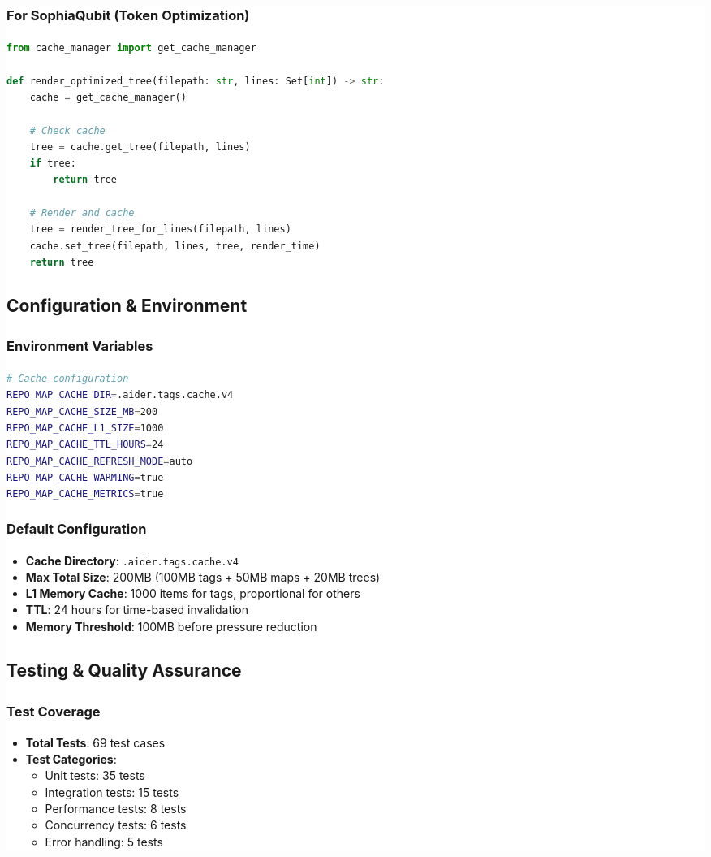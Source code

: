 ### For SophiaQubit (Token Optimization)
```python
from cache_manager import get_cache_manager

def render_optimized_tree(filepath: str, lines: Set[int]) -> str:
    cache = get_cache_manager()
    
    # Check cache
    tree = cache.get_tree(filepath, lines)
    if tree:
        return tree
    
    # Render and cache
    tree = render_tree_for_lines(filepath, lines)
    cache.set_tree(filepath, lines, tree, render_time)
    return tree
```

## Configuration & Environment

### Environment Variables
```bash
# Cache configuration
REPO_MAP_CACHE_DIR=.aider.tags.cache.v4
REPO_MAP_CACHE_SIZE_MB=200
REPO_MAP_CACHE_L1_SIZE=1000
REPO_MAP_CACHE_TTL_HOURS=24
REPO_MAP_CACHE_REFRESH_MODE=auto
REPO_MAP_CACHE_WARMING=true
REPO_MAP_CACHE_METRICS=true
```

### Default Configuration
- **Cache Directory**: `.aider.tags.cache.v4`
- **Max Total Size**: 200MB (100MB tags + 50MB maps + 20MB trees)
- **L1 Memory Cache**: 1000 items for tags, proportional for others
- **TTL**: 24 hours for time-based invalidation
- **Memory Threshold**: 100MB before pressure reduction

## Testing & Quality Assurance

### Test Coverage
- **Total Tests**: 69 test cases
- **Test Categories**:
  - Unit tests: 35 tests
  - Integration tests: 15 tests  
  - Performance tests: 8 tests
  - Concurrency tests: 6 tests
  - Error handling: 5 tests
